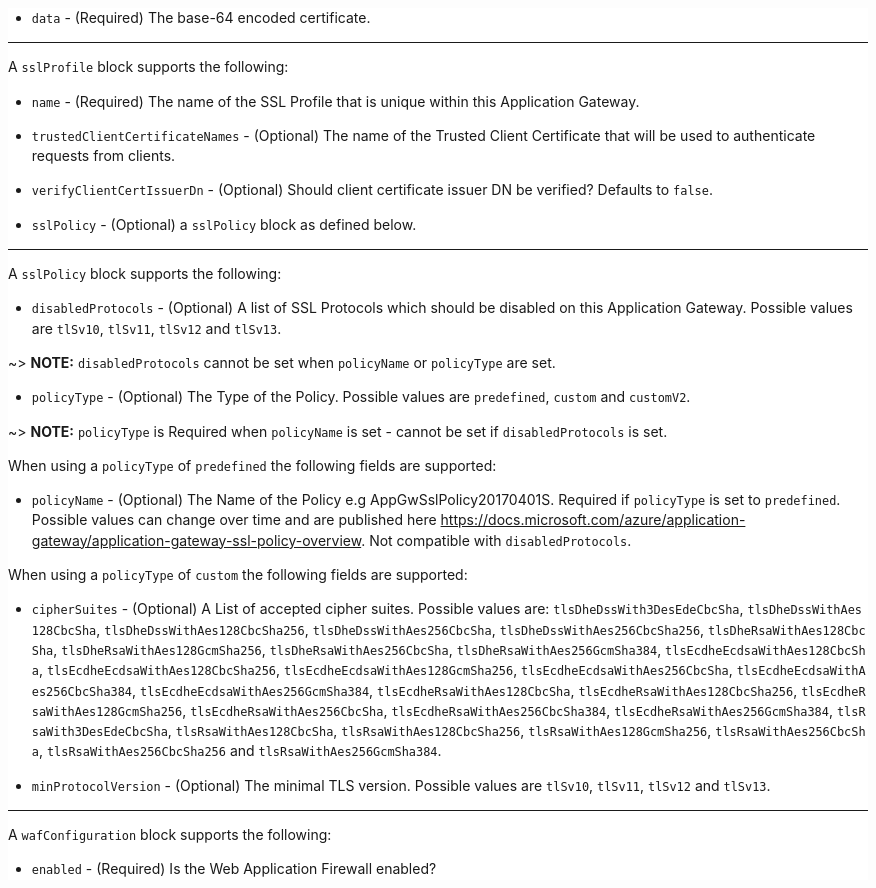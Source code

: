 *   `data` - (Required) The base-64 encoded certificate.

***

A `sslProfile` block supports the following:

*   `name` - (Required) The name of the SSL Profile that is unique within this Application Gateway.

*   `trustedClientCertificateNames` - (Optional) The name of the Trusted Client Certificate that will be used to authenticate requests from clients.

*   `verifyClientCertIssuerDn` - (Optional) Should client certificate issuer DN be verified? Defaults to `false`.

*   `sslPolicy` - (Optional) a `sslPolicy` block as defined below.

***

A `sslPolicy` block supports the following:

* `disabledProtocols` - (Optional) A list of SSL Protocols which should be disabled on this Application Gateway. Possible values are `tlSv10`, `tlSv11`, `tlSv12` and `tlSv13`.

\~> **NOTE:** `disabledProtocols` cannot be set when `policyName` or `policyType` are set.

* `policyType` - (Optional) The Type of the Policy. Possible values are `predefined`, `custom` and `customV2`.

\~> **NOTE:** `policyType` is Required when `policyName` is set - cannot be set if `disabledProtocols` is set.

When using a `policyType` of `predefined` the following fields are supported:

* `policyName` - (Optional) The Name of the Policy e.g AppGwSslPolicy20170401S. Required if `policyType` is set to `predefined`. Possible values can change over time and are published here <https://docs.microsoft.com/azure/application-gateway/application-gateway-ssl-policy-overview>. Not compatible with `disabledProtocols`.

When using a `policyType` of `custom` the following fields are supported:

*   `cipherSuites` - (Optional) A List of accepted cipher suites. Possible values are: `tlsDheDssWith3DesEdeCbcSha`, `tlsDheDssWithAes128CbcSha`, `tlsDheDssWithAes128CbcSha256`, `tlsDheDssWithAes256CbcSha`, `tlsDheDssWithAes256CbcSha256`, `tlsDheRsaWithAes128CbcSha`, `tlsDheRsaWithAes128GcmSha256`, `tlsDheRsaWithAes256CbcSha`, `tlsDheRsaWithAes256GcmSha384`, `tlsEcdheEcdsaWithAes128CbcSha`, `tlsEcdheEcdsaWithAes128CbcSha256`, `tlsEcdheEcdsaWithAes128GcmSha256`, `tlsEcdheEcdsaWithAes256CbcSha`, `tlsEcdheEcdsaWithAes256CbcSha384`, `tlsEcdheEcdsaWithAes256GcmSha384`, `tlsEcdheRsaWithAes128CbcSha`, `tlsEcdheRsaWithAes128CbcSha256`, `tlsEcdheRsaWithAes128GcmSha256`, `tlsEcdheRsaWithAes256CbcSha`, `tlsEcdheRsaWithAes256CbcSha384`, `tlsEcdheRsaWithAes256GcmSha384`, `tlsRsaWith3DesEdeCbcSha`, `tlsRsaWithAes128CbcSha`, `tlsRsaWithAes128CbcSha256`, `tlsRsaWithAes128GcmSha256`, `tlsRsaWithAes256CbcSha`, `tlsRsaWithAes256CbcSha256` and `tlsRsaWithAes256GcmSha384`.

*   `minProtocolVersion` - (Optional) The minimal TLS version. Possible values are `tlSv10`, `tlSv11`, `tlSv12` and `tlSv13`.

***

A `wafConfiguration` block supports the following:

*   `enabled` - (Required) Is the Web Application Firewall enabled?
